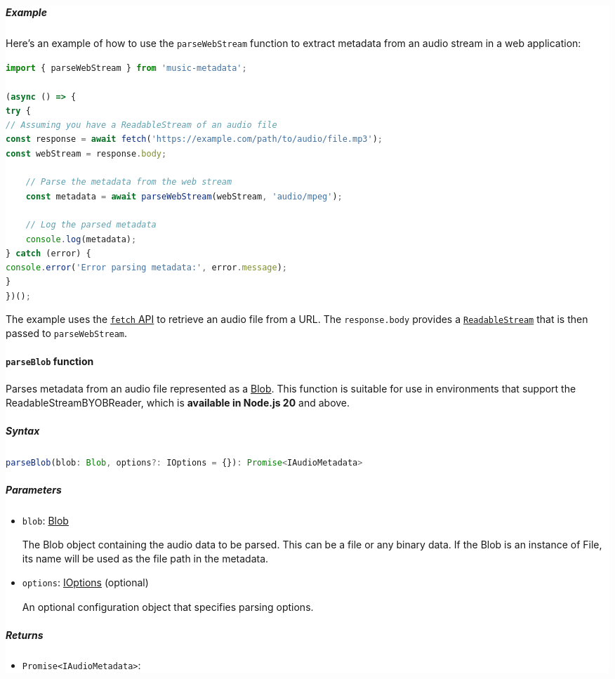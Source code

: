 ##### Example
Here’s an example of how to use the `parseWebStream` function to extract metadata from an audio stream in a web application:

```js
import { parseWebStream } from 'music-metadata';

(async () => {
try {
// Assuming you have a ReadableStream of an audio file
const response = await fetch('https://example.com/path/to/audio/file.mp3');
const webStream = response.body;

    // Parse the metadata from the web stream
    const metadata = await parseWebStream(webStream, 'audio/mpeg');

    // Log the parsed metadata
    console.log(metadata);
} catch (error) {
console.error('Error parsing metadata:', error.message);
}
})();
```

The example uses the [`fetch` API](https://developer.mozilla.org/en-US/docs/Web/API/Fetch_API) to retrieve an audio file from a URL.
The `response.body` provides a [`ReadableStream`](https://developer.mozilla.org/en-US/docs/Web/API/ReadableStream/ReadableStream) that is then passed to `parseWebStream`.

#### `parseBlob` function

Parses metadata from an audio file represented as a [Blob](https://developer.mozilla.org/en-US/docs/Web/API/Blob). 
This function is suitable for use in environments that support the ReadableStreamBYOBReader, which is **available in Node.js 20** and above.

##### Syntax
```ts
parseBlob(blob: Blob, options?: IOptions = {}): Promise<IAudioMetadata>
```

##### Parameters
 
- `blob`: [Blob](https://developer.mozilla.org/en-US/docs/Web/API/Blob)
  
   The Blob object containing the audio data to be parsed.
   This can be a file or any binary data. If the Blob is an instance of File, its name will be used as the file path in the metadata.

- `options`: [IOptions](#ioptions-interface) (optional)
  
  An optional configuration object that specifies parsing options.

##### Returns 

- `Promise<IAudioMetadata>`:
